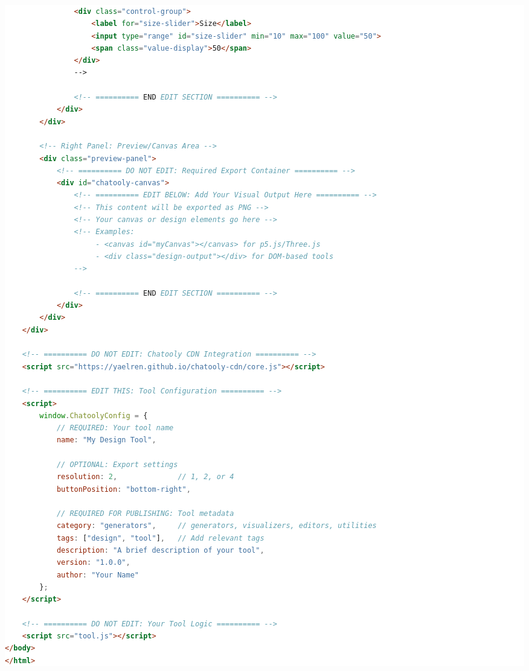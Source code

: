 ```html
                <div class="control-group">
                    <label for="size-slider">Size</label>
                    <input type="range" id="size-slider" min="10" max="100" value="50">
                    <span class="value-display">50</span>
                </div>
                -->
                
                <!-- ========== END EDIT SECTION ========== -->
            </div>
        </div>
        
        <!-- Right Panel: Preview/Canvas Area -->
        <div class="preview-panel">
            <!-- ========== DO NOT EDIT: Required Export Container ========== -->
            <div id="chatooly-canvas">
                <!-- ========== EDIT BELOW: Add Your Visual Output Here ========== -->
                <!-- This content will be exported as PNG -->
                <!-- Your canvas or design elements go here -->
                <!-- Examples:
                     - <canvas id="myCanvas"></canvas> for p5.js/Three.js
                     - <div class="design-output"></div> for DOM-based tools
                -->
                
                <!-- ========== END EDIT SECTION ========== -->
            </div>
        </div>
    </div>
    
    <!-- ========== DO NOT EDIT: Chatooly CDN Integration ========== -->
    <script src="https://yaelren.github.io/chatooly-cdn/core.js"></script>
    
    <!-- ========== EDIT THIS: Tool Configuration ========== -->
    <script>
        window.ChatoolyConfig = {
            // REQUIRED: Your tool name
            name: "My Design Tool",
            
            // OPTIONAL: Export settings
            resolution: 2,              // 1, 2, or 4
            buttonPosition: "bottom-right",
            
            // REQUIRED FOR PUBLISHING: Tool metadata
            category: "generators",     // generators, visualizers, editors, utilities
            tags: ["design", "tool"],   // Add relevant tags
            description: "A brief description of your tool",
            version: "1.0.0",
            author: "Your Name"
        };
    </script>
    
    <!-- ========== DO NOT EDIT: Your Tool Logic ========== -->
    <script src="tool.js"></script>
</body>
</html>
```
